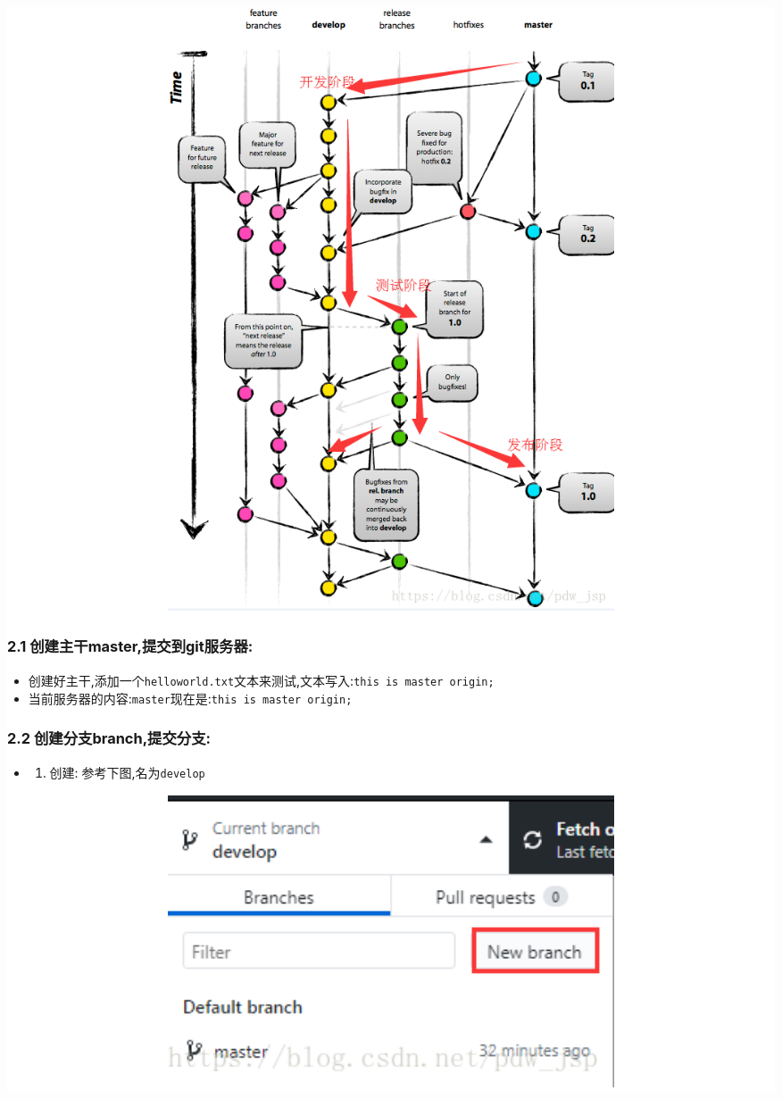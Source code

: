 <div align="center"> <img src="media/20180731184956997.png" width="500" /> </div>

### 2.1 创建主干master,提交到git服务器:
+ 创建好主干,添加一个`helloworld.txt`文本来测试,文本写入:`this is master origin;`
+ 当前服务器的内容:`master`现在是:`this is master origin;`

### 2.2 创建分支branch,提交分支:
+ 1. 创建: 参考下图,名为`develop`
<div align="center"> <img src="media/20180731180720541.png" width="500" /> </div>
